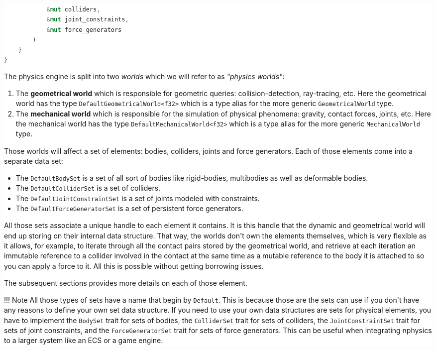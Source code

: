 ```rust
            &mut colliders,
            &mut joint_constraints,
            &mut force_generators
        )
    }
}
```

The physics engine is split into two _worlds_ which we will refer to as _"physics worlds"_:

1. The **geometrical world** which is responsible for geometric queries: collision-detection, ray-tracing, etc.
    Here the geometrical world has the type `DefaultGeometricalWorld<f32>` which is a type alias for the more generic
    `GeometricalWorld` type.
2. The **mechanical world** which is responsible for the simulation of physical phenomena: gravity, contact forces, joints, etc.
    Here the mechanical world has the type `DefaultMechanicalWorld<f32>` which is a type alias for the more generic
    `MechanicalWorld` type.

Those worlds will affect a set of elements: bodies, colliders, joints and force generators. Each of those elements come
into a separate data set:

- The `DefaultBodySet` is a set of all sort of bodies like rigid-bodies, multibodies as well as deformable bodies.
- The `DefaultColliderSet` is a set of colliders.
- The `DefaultJointConstraintSet` is a set of joints modeled with constraints.
- The `DefaultForceGeneratorSet` is a set of persistent force generators.

All those sets associate a unique handle to each element it contains. It is this handle that the dynamic and geometrical world
will end up storing on their internal data structure. That way, the worlds don't own the elements themselves, which is very
flexible as it allows, for example, to iterate through all the contact pairs stored by the geometrical world, and retrieve
at each iteration an immutable reference to a collider involved in the contact at the same time as a mutable reference to
the body it is attached to so you can apply a force to it. All this is possible without getting borrowing issues.

The subsequent sections provides more details on each of those element.

!!! Note
    All those types of sets have a name that begin by `Default`. This is because those are the sets can use if you don't
    have any reasons to define your own set data structure. If you need to use your own data structures are sets for
    physical elements, you have to implement the `BodySet` trait for sets of bodies, the `ColliderSet` trait for sets of
    colliders, the `JointConstraintSet` trait for sets of joint constraints, and the `ForceGeneratorSet` trait for sets
    of force generators. This can be useful when integrating nphysics to a larger system like an ECS or a game engine.
